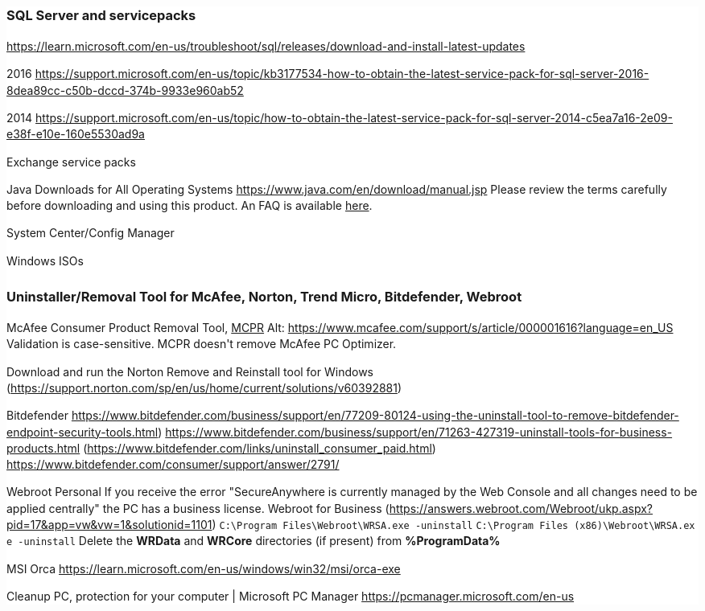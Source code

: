 ### SQL Server and servicepacks
https://learn.microsoft.com/en-us/troubleshoot/sql/releases/download-and-install-latest-updates

2016
https://support.microsoft.com/en-us/topic/kb3177534-how-to-obtain-the-latest-service-pack-for-sql-server-2016-8dea89cc-c50b-dccd-374b-9933e960ab52

2014
https://support.microsoft.com/en-us/topic/how-to-obtain-the-latest-service-pack-for-sql-server-2014-c5ea7a16-2e09-e38f-e10e-160e5530ad9a


Exchange service packs

Java Downloads for All Operating Systems
https://www.java.com/en/download/manual.jsp
Please review the terms carefully before downloading and using this product. An FAQ is available [here](https://www.oracle.com/java/technologies/javase/jdk-faqs.html).

System Center/Config Manager

Windows ISOs

### Uninstaller/Removal Tool for McAfee, Norton, Trend Micro, Bitdefender, Webroot

McAfee Consumer Product Removal Tool, [MCPR](https://download.mcafee.com/molbin/iss-loc/SupportTools/MCPR/MCPR.exe)
Alt: https://www.mcafee.com/support/s/article/000001616?language=en_US
Validation is case-sensitive. MCPR doesn't remove McAfee PC Optimizer.

Download and run the Norton Remove and Reinstall tool for Windows
(https://support.norton.com/sp/en/us/home/current/solutions/v60392881)

Bitdefender
https://www.bitdefender.com/business/support/en/77209-80124-using-the-uninstall-tool-to-remove-bitdefender-endpoint-security-tools.html)
https://www.bitdefender.com/business/support/en/71263-427319-uninstall-tools-for-business-products.html
(https://www.bitdefender.com/links/uninstall_consumer_paid.html)
https://www.bitdefender.com/consumer/support/answer/2791/

Webroot Personal
  If you receive the error "SecureAnywhere is currently managed by the Web Console and all changes need to be applied centrally" the PC has a business license.
Webroot for Business (https://answers.webroot.com/Webroot/ukp.aspx?pid=17&app=vw&vw=1&solutionid=1101)
`C:\Program Files\Webroot\WRSA.exe -uninstall`
`C:\Program Files (x86)\Webroot\WRSA.exe -uninstall`
Delete the **WRData** and **WRCore** directories (if present) from **%ProgramData%**

MSI Orca
https://learn.microsoft.com/en-us/windows/win32/msi/orca-exe

Cleanup PC, protection for your computer | Microsoft PC Manager
https://pcmanager.microsoft.com/en-us
